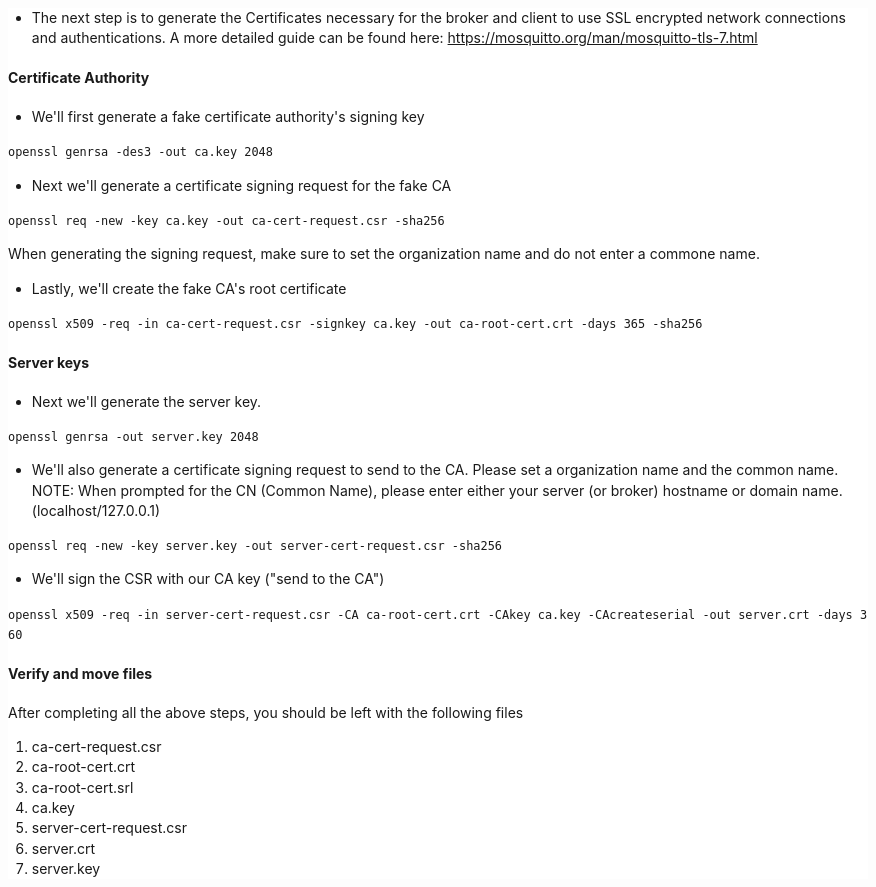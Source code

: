 -   The next step is to generate the Certificates necessary for the broker and client to use SSL encrypted network connections and authentications. A more detailed guide can be found here: https://mosquitto.org/man/mosquitto-tls-7.html

#### Certificate Authority

-   We'll first generate a fake certificate authority's signing key

```
openssl genrsa -des3 -out ca.key 2048
```

-   Next we'll generate a certificate signing request for the fake CA

```
openssl req -new -key ca.key -out ca-cert-request.csr -sha256
```

When generating the signing request, make sure to set the organization name and do not enter a commone name.

-   Lastly, we'll create the fake CA's root certificate

```
openssl x509 -req -in ca-cert-request.csr -signkey ca.key -out ca-root-cert.crt -days 365 -sha256
```

#### Server keys

-   Next we'll generate the server key.

```
openssl genrsa -out server.key 2048
```

-   We'll also generate a certificate signing request to send to the CA. Please set a organization name and the common name. NOTE: When prompted for the CN (Common Name), please enter either your server (or broker) hostname or domain name. (localhost/127.0.0.1)

```
openssl req -new -key server.key -out server-cert-request.csr -sha256
```

-   We'll sign the CSR with our CA key ("send to the CA")

```
openssl x509 -req -in server-cert-request.csr -CA ca-root-cert.crt -CAkey ca.key -CAcreateserial -out server.crt -days 360
```

#### Verify and move files

After completing all the above steps, you should be left with the following files

1. ca-cert-request.csr
2. ca-root-cert.crt
3. ca-root-cert.srl
4. ca.key
5. server-cert-request.csr
6. server.crt
7. server.key
